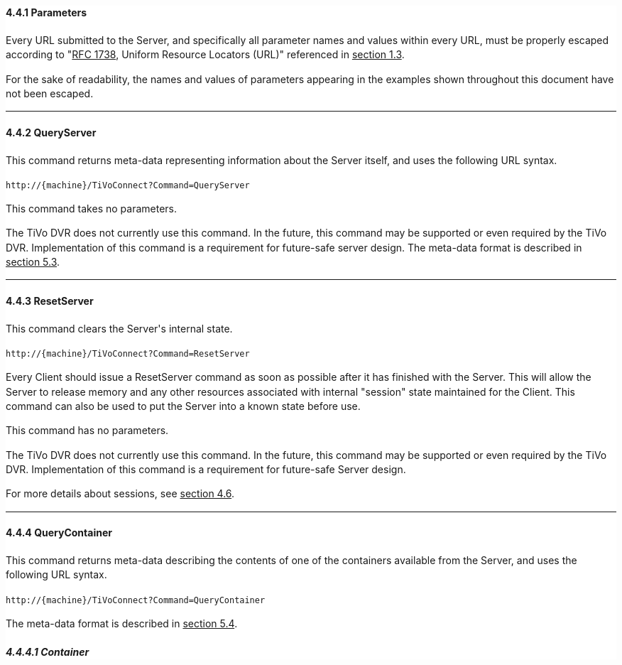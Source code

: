 #### 4.4.1 Parameters

Every URL submitted to the Server, and specifically all parameter names
and values within every URL, must be properly escaped according to "[RFC
1738], Uniform Resource Locators (URL)" referenced in [section 1.3].

For the sake of readability, the names and values of parameters appearing
in the examples shown throughout this document have not been escaped.

---

#### 4.4.2 QueryServer

This command returns meta-data representing information about the Server
itself, and uses the following URL syntax.

    http://{machine}/TiVoConnect?Command=QueryServer

This command takes no parameters.

The TiVo DVR does not currently use this command. In the future, this
command may be supported or even required by the TiVo DVR. Implementation
of this command is a requirement for future-safe server design.
The meta-data format is described in [section 5.3].

---

#### 4.4.3 ResetServer

This command clears the Server's internal state.

    http://{machine}/TiVoConnect?Command=ResetServer

Every Client should issue a ResetServer command as soon as possible after
it has finished with the Server. This will allow the Server to release
memory and any other resources associated with internal "session" state
maintained for the Client. This command can also be used to put the Server
into a known state before use.

This command has no parameters.

The TiVo DVR does not currently use this command. In the future, this
command may be supported or even required by the TiVo DVR. Implementation
of this command is a requirement for future-safe Server design.

For more details about sessions, see [section 4.6].

---

#### 4.4.4 QueryContainer

This command returns meta-data describing the contents of one of the
containers available from the Server, and uses the following URL syntax.

    http://{machine}/TiVoConnect?Command=QueryContainer

The meta-data format is described in [section 5.4].

##### 4.4.4.1 Container


[TiVo Inc.]: https://www.tivo.com/
[William McBrine]: https://wmcbrine.com/
[RFC 1738]: https://datatracker.ietf.org/doc/html/rfc1738
[RFC 2068]: https://datatracker.ietf.org/doc/html/rfc2068
[Extensible Markup Language (XML) 1.0]: https://www.w3.org/TR/REC-xml/
[Original PDF]: https://github.com/wcbonner/WimTiVoServer/blob/master/TiVoDocs/HmoMusicPhotosSpecv1.1.pdf
[section 1.3]: #13-references
[section 4.2]: #42-url-encoding
[section 4.4.2]: #442-queryserver
[section 4.4.5]: #445-queryitem
[section 4.4.1]: #441-parameters
[section 4.4.4.4]: #4444-randomseed
[section 4.4.4.6]: #4446-itemcount
[section 4.4.4.7]: #4447-anchoritem
[section 4.6]: #46-session-identification
[section 5]: #5-server-reply-formats
[section 5.3]: #53-queryserver
[section 5.4]: #54-querycontainer
[section 5.7]: #57-the-details-element
[section 5.7.1.1]: #5711-detailstitle
[section 5.7.1.2]: #5721-detailscontenttype
[section 5.8]: #58-the-links-element
[section 5.8.1]: #581-link-nameacceptsparams